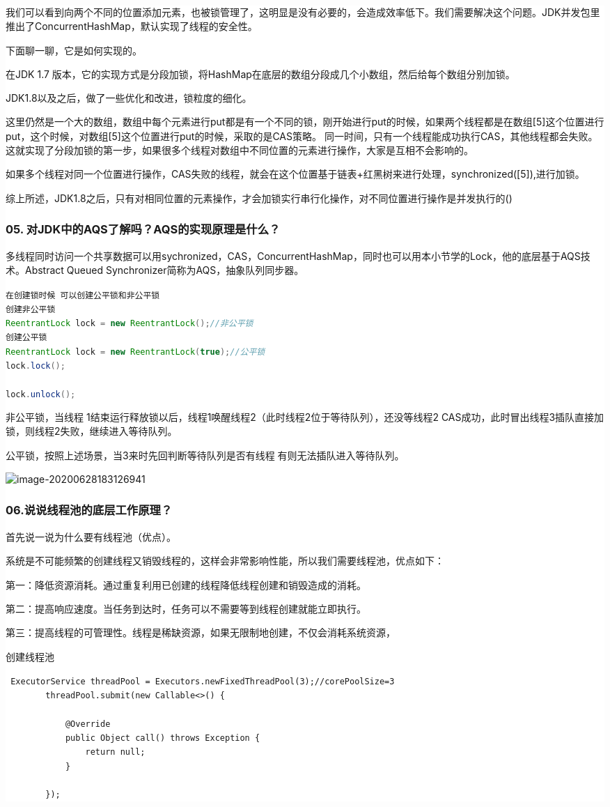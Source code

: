 我们可以看到向两个不同的位置添加元素，也被锁管理了，这明显是没有必要的，会造成效率低下。我们需要解决这个问题。JDK并发包里推出了ConcurrentHashMap，默认实现了线程的安全性。

下面聊一聊，它是如何实现的。

在JDK 1.7 版本，它的实现方式是分段加锁，将HashMap在底层的数组分段成几个小数组，然后给每个数组分别加锁。

JDK1.8以及之后，做了一些优化和改进，锁粒度的细化。

这里仍然是一个大的数组，数组中每个元素进行put都是有一个不同的锁，刚开始进行put的时候，如果两个线程都是在数组[5]这个位置进行put，这个时候，对数组[5]这个位置进行put的时候，采取的是CAS策略。
同一时间，只有一个线程能成功执行CAS，其他线程都会失败。
这就实现了分段加锁的第一步，如果很多个线程对数组中不同位置的元素进行操作，大家是互相不会影响的。

如果多个线程对同一个位置进行操作，CAS失败的线程，就会在这个位置基于链表+红黑树来进行处理，synchronized([5]),进行加锁。

综上所述，JDK1.8之后，只有对相同位置的元素操作，才会加锁实行串行化操作，对不同位置进行操作是并发执行的()

###  05. 对JDK中的AQS了解吗？AQS的实现原理是什么？

多线程同时访问一个共享数据可以用sychronized，CAS，ConcurrentHashMap，同时也可以用本小节学的Lock，他的底层基于AQS技术。Abstract Queued Synchronizer简称为AQS，抽象队列同步器。

```java
在创建锁时候 可以创建公平锁和非公平锁
创建非公平锁
ReentrantLock lock = new ReentrantLock();//非公平锁
创建公平锁
ReentrantLock lock = new ReentrantLock(true);//公平锁
lock.lock();

lock.unlock();
```

非公平锁，当线程 1结束运行释放锁以后，线程1唤醒线程2（此时线程2位于等待队列），还没等线程2 CAS成功，此时冒出线程3插队直接加锁，则线程2失败，继续进入等待队列。

公平锁，按照上述场景，当3来时先回判断等待队列是否有线程 有则无法插队进入等待队列。

![image-20200628183126941](img/image-20200628183126941.png)

###  06.说说线程池的底层工作原理？

首先说一说为什么要有线程池（优点）。

系统是不可能频繁的创建线程又销毁线程的，这样会非常影响性能，所以我们需要线程池，优点如下：

第一：降低资源消耗。通过重复利用已创建的线程降低线程创建和销毁造成的消耗。

第二：提高响应速度。当任务到达时，任务可以不需要等到线程创建就能立即执行。

第三：提高线程的可管理性。线程是稀缺资源，如果无限制地创建，不仅会消耗系统资源，

创建线程池

```jav
 ExecutorService threadPool = Executors.newFixedThreadPool(3);//corePoolSize=3
        threadPool.submit(new Callable<>() {

            @Override
            public Object call() throws Exception {
                return null;
            }
            
        });

```
